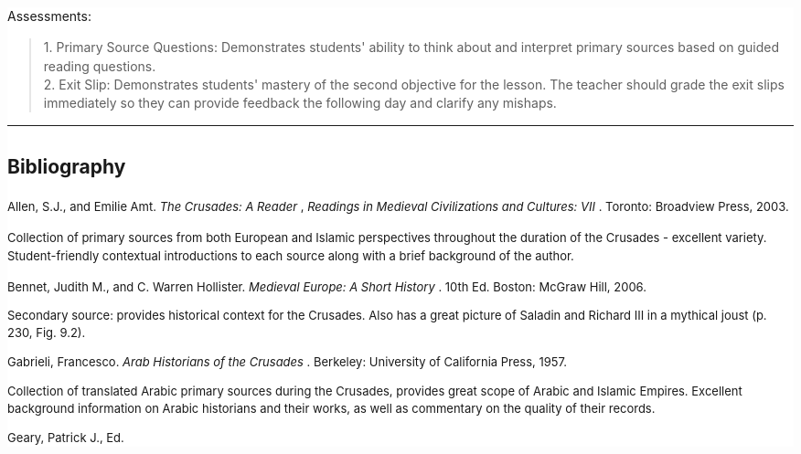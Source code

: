</dl>
</blockquote>
<p>
Assessments:
</p>
<blockquote>
<dl>
<dt>
1. Primary Source Questions: Demonstrates students' ability to think about and interpret primary sources based on guided reading questions.
<dt>
2. Exit Slip: Demonstrates students' mastery of the second objective for the lesson. The teacher should grade the exit slips immediately so they can provide feedback the following day and clarify any mishaps.
</dt>
</dt>
</dl>
</blockquote>
<hr/>
<h2>
Bibliography
</h2>
<p>
<font size="-1">
Allen, S.J., and Emilie Amt.
<i>
The Crusades: A Reader
</i>
,
<i>
Readings in Medieval Civilizations and Cultures: VII
</i>
. Toronto: Broadview Press, 2003.
<p>
Collection of primary sources from both European and Islamic perspectives throughout the duration of the Crusades - excellent variety. Student-friendly contextual introductions to each source along with a brief background of the author.
</p>
<p>
Bennet, Judith M., and C. Warren Hollister.
<i>
Medieval Europe: A Short History
</i>
. 10th Ed. Boston: McGraw Hill, 2006.
</p>
<p>
Secondary source: provides historical context for the Crusades. Also has a great picture of Saladin and Richard III in a mythical joust (p. 230, Fig. 9.2).
</p>
<p>
Gabrieli, Francesco.
<i>
Arab Historians of the Crusades
</i>
. Berkeley: University of California Press, 1957.
</p>
<p>
Collection of translated Arabic primary sources during the Crusades, provides great scope of Arabic and Islamic Empires. Excellent background information on Arabic historians and their works, as well as commentary on the quality of their records.
</p>
<p>
Geary, Patrick J., Ed.
<i>
